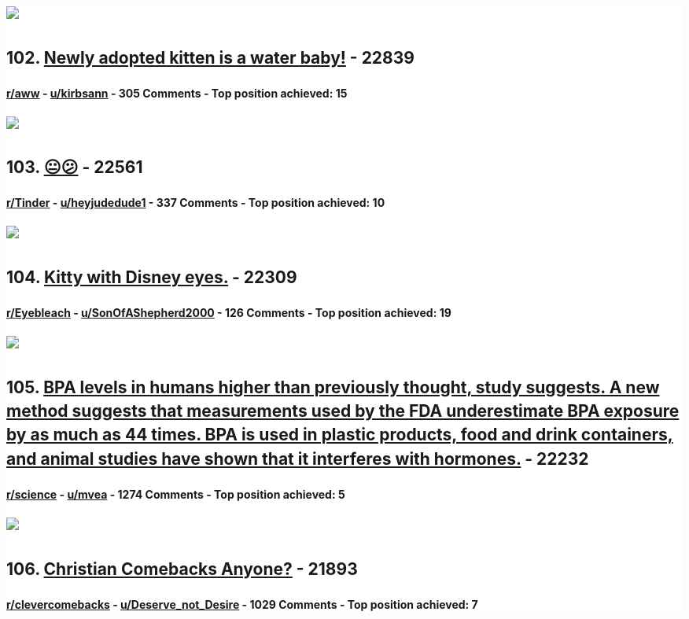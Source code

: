 <a href="https://i.redd.it/u8cu860a52341.jpg"><img src="https://b.thumbs.redditmedia.com/9CwqefcI9vYLKyets96F0hf0fiklyFNZNEosK8egTGs.jpg"></img></a>

## 102. [Newly adopted kitten is a water baby!](http://reddit.com/r/aww/comments/e6zben/newly_adopted_kitten_is_a_water_baby/) - 22839
#### [r/aww](http://reddit.com/r/aww) - [u/kirbsann](http://reddit.com/u/kirbsann) - 305 Comments - Top position achieved: 15

<a href="https://v.redd.it/2o7cjii5u0341"><img src="https://b.thumbs.redditmedia.com/PJno8UxUU4nu1i_mwt77b74At5-i7ZR9cAS4AM-8NoI.jpg"></img></a>

## 103. [😐😕](http://reddit.com/r/Tinder/comments/e7400p/_/) - 22561
#### [r/Tinder](http://reddit.com/r/Tinder) - [u/heyjudedude1](http://reddit.com/u/heyjudedude1) - 337 Comments - Top position achieved: 10

<a href="https://i.redd.it/nb0eyvw4o2341.jpg"><img src="https://b.thumbs.redditmedia.com/HfY9u3zLx50PgbtvWQdZC8r-VFANn6LVqI_zH9SCSes.jpg"></img></a>

## 104. [Kitty with Disney eyes.](http://reddit.com/r/Eyebleach/comments/e73tjn/kitty_with_disney_eyes/) - 22309
#### [r/Eyebleach](http://reddit.com/r/Eyebleach) - [u/SonOfAShepherd2000](http://reddit.com/u/SonOfAShepherd2000) - 126 Comments - Top position achieved: 19

<a href="https://i.redd.it/eavze9gol2341.jpg"><img src="https://b.thumbs.redditmedia.com/me3gqKkLRtDKUU4niRqjpY6Tn2KklF2IbLFpRvPEHMc.jpg"></img></a>

## 105. [BPA levels in humans higher than previously thought, study suggests. A new method suggests that measurements used by the FDA underestimate BPA exposure by as much as 44 times. BPA is used in plastic products, food and drink containers, and animal studies have shown that it interferes with hormones.](http://reddit.com/r/science/comments/e74tay/bpa_levels_in_humans_higher_than_previously/) - 22232
#### [r/science](http://reddit.com/r/science) - [u/mvea](http://reddit.com/u/mvea) - 1274 Comments - Top position achieved: 5

<a href="https://www.upi.com/Health_News/2019/12/06/BPA-levels-in-humans-higher-than-previously-thought-study-suggests/6751575662179/"><img src="https://b.thumbs.redditmedia.com/IHk7JS4y8vEbYoDqtfLGaz-BIlle0MIZoH8GYh_z6HA.jpg"></img></a>

## 106. [Christian Comebacks Anyone?](http://reddit.com/r/clevercomebacks/comments/e6w4aw/christian_comebacks_anyone/) - 21893
#### [r/clevercomebacks](http://reddit.com/r/clevercomebacks) - [u/Deserve_not_Desire](http://reddit.com/u/Deserve_not_Desire) - 1029 Comments - Top position achieved: 7
